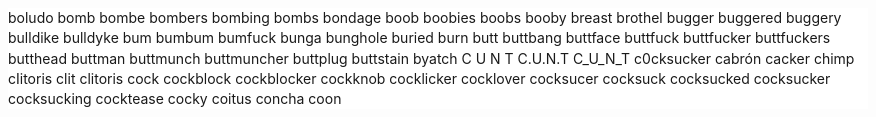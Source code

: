 boludo
bomb
bombe
bombers
bombing
bombs
bondage
boob
boobies
boobs
booby
breast
brothel
bugger
buggered
buggery
bulldike
bulldyke
bum
bumbum
bumfuck
bunga
bunghole
buried
burn
butt
buttbang
buttface
buttfuck
buttfucker
buttfuckers
butthead
buttman
buttmunch
buttmuncher
buttplug
buttstain
byatch
C U N T
C.U.N.T
C_U_N_T
c0cksucker
cabrón
cacker
chimp
cIitoris
clit
clitoris
cock
cockblock
cockblocker
cockknob
cocklicker
cocklover
cocksucer
cocksuck
cocksucked
cocksucker
cocksucking
cocktease
cocky
coitus
concha
coon